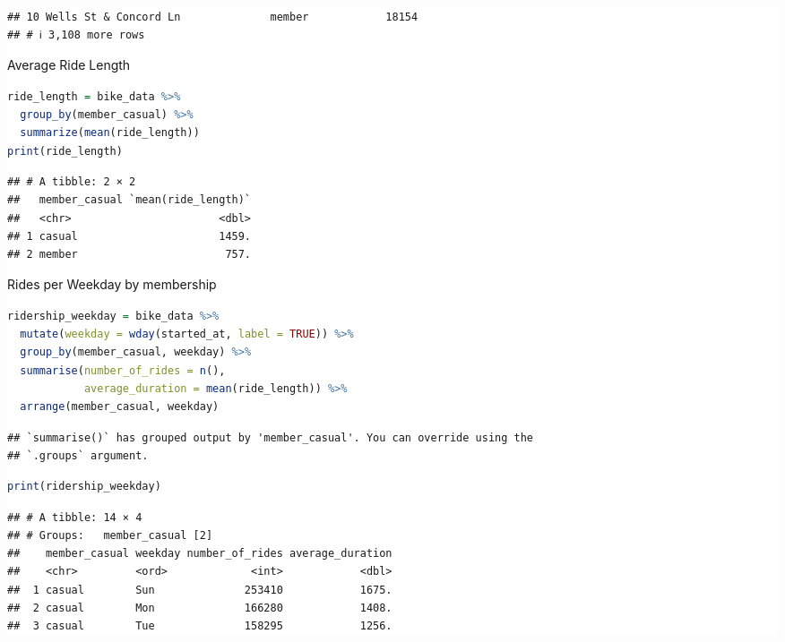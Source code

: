     ## 10 Wells St & Concord Ln              member            18154
    ## # ℹ 3,108 more rows

Average Ride Length

``` r
ride_length = bike_data %>% 
  group_by(member_casual) %>% 
  summarize(mean(ride_length))
print(ride_length)
```

    ## # A tibble: 2 × 2
    ##   member_casual `mean(ride_length)`
    ##   <chr>                       <dbl>
    ## 1 casual                      1459.
    ## 2 member                       757.

Rides per Weekday by membership

``` r
ridership_weekday = bike_data %>% 
  mutate(weekday = wday(started_at, label = TRUE)) %>% 
  group_by(member_casual, weekday) %>% 
  summarise(number_of_rides = n(),
            average_duration = mean(ride_length)) %>% 
  arrange(member_casual, weekday)
```

    ## `summarise()` has grouped output by 'member_casual'. You can override using the
    ## `.groups` argument.

``` r
print(ridership_weekday)
```

    ## # A tibble: 14 × 4
    ## # Groups:   member_casual [2]
    ##    member_casual weekday number_of_rides average_duration
    ##    <chr>         <ord>             <int>            <dbl>
    ##  1 casual        Sun              253410            1675.
    ##  2 casual        Mon              166280            1408.
    ##  3 casual        Tue              158295            1256.